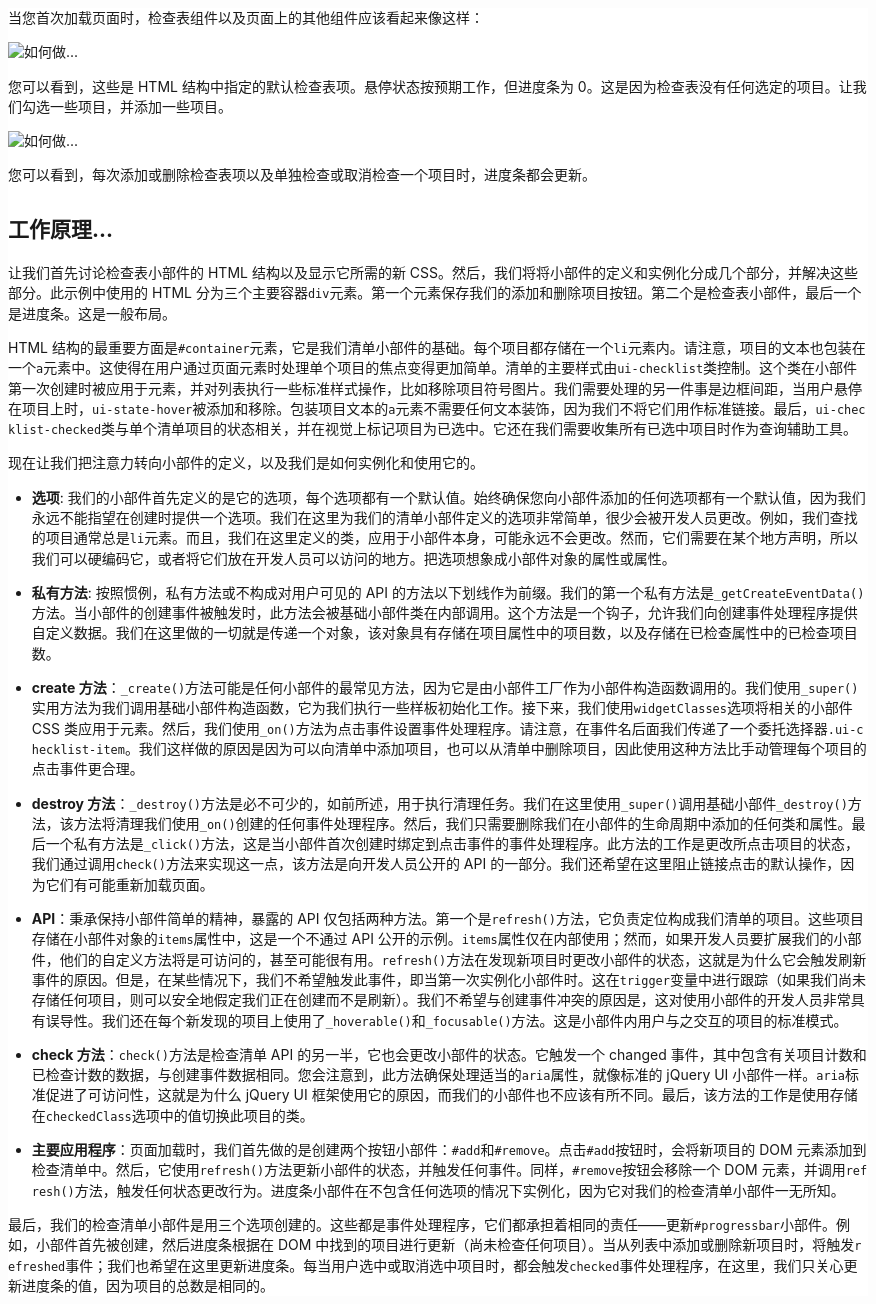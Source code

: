 当您首次加载页面时，检查表组件以及页面上的其他组件应该看起来像这样：

![如何做...](img/2186OS_12_03.jpg)

您可以看到，这些是 HTML 结构中指定的默认检查表项。悬停状态按预期工作，但进度条为 0。这是因为检查表没有任何选定的项目。让我们勾选一些项目，并添加一些项目。

![如何做...](img/2186OS_12_04.jpg)

您可以看到，每次添加或删除检查表项以及单独检查或取消检查一个项目时，进度条都会更新。

## 工作原理...

让我们首先讨论检查表小部件的 HTML 结构以及显示它所需的新 CSS。然后，我们将将小部件的定义和实例化分成几个部分，并解决这些部分。此示例中使用的 HTML 分为三个主要容器`div`元素。第一个元素保存我们的添加和删除项目按钮。第二个是检查表小部件，最后一个是进度条。这是一般布局。

HTML 结构的最重要方面是`#container`元素，它是我们清单小部件的基础。每个项目都存储在一个`li`元素内。请注意，项目的文本也包装在一个`a`元素中。这使得在用户通过页面元素时处理单个项目的焦点变得更加简单。清单的主要样式由`ui-checklist`类控制。这个类在小部件第一次创建时被应用于元素，并对列表执行一些标准样式操作，比如移除项目符号图片。我们需要处理的另一件事是边框间距，当用户悬停在项目上时，`ui-state-hover`被添加和移除。包装项目文本的`a`元素不需要任何文本装饰，因为我们不将它们用作标准链接。最后，`ui-checklist-checked`类与单个清单项目的状态相关，并在视觉上标记项目为已选中。它还在我们需要收集所有已选中项目时作为查询辅助工具。

现在让我们把注意力转向小部件的定义，以及我们是如何实例化和使用它的。

+   **选项**: 我们的小部件首先定义的是它的选项，每个选项都有一个默认值。始终确保您向小部件添加的任何选项都有一个默认值，因为我们永远不能指望在创建时提供一个选项。我们在这里为我们的清单小部件定义的选项非常简单，很少会被开发人员更改。例如，我们查找的项目通常总是`li`元素。而且，我们在这里定义的类，应用于小部件本身，可能永远不会更改。然而，它们需要在某个地方声明，所以我们可以硬编码它，或者将它们放在开发人员可以访问的地方。把选项想象成小部件对象的属性或属性。

+   **私有方法**: 按照惯例，私有方法或不构成对用户可见的 API 的方法以下划线作为前缀。我们的第一个私有方法是`_getCreateEventData()`方法。当小部件的创建事件被触发时，此方法会被基础小部件类在内部调用。这个方法是一个钩子，允许我们向创建事件处理程序提供自定义数据。我们在这里做的一切就是传递一个对象，该对象具有存储在项目属性中的项目数，以及存储在已检查属性中的已检查项目数。

+   **create 方法**：`_create()`方法可能是任何小部件的最常见方法，因为它是由小部件工厂作为小部件构造函数调用的。我们使用`_super()`实用方法为我们调用基础小部件构造函数，它为我们执行一些样板初始化工作。接下来，我们使用`widgetClasses`选项将相关的小部件 CSS 类应用于元素。然后，我们使用`_on()`方法为点击事件设置事件处理程序。请注意，在事件名后面我们传递了一个委托选择器`.ui-checklist-item`。我们这样做的原因是因为可以向清单中添加项目，也可以从清单中删除项目，因此使用这种方法比手动管理每个项目的点击事件更合理。

+   **destroy 方法**：`_destroy()`方法是必不可少的，如前所述，用于执行清理任务。我们在这里使用`_super()`调用基础小部件`_destroy()`方法，该方法将清理我们使用`_on()`创建的任何事件处理程序。然后，我们只需要删除我们在小部件的生命周期中添加的任何类和属性。最后一个私有方法是`_click()`方法，这是当小部件首次创建时绑定到点击事件的事件处理程序。此方法的工作是更改所点击项目的状态，我们通过调用`check()`方法来实现这一点，该方法是向开发人员公开的 API 的一部分。我们还希望在这里阻止链接点击的默认操作，因为它们有可能重新加载页面。

+   **API**：秉承保持小部件简单的精神，暴露的 API 仅包括两种方法。第一个是`refresh()`方法，它负责定位构成我们清单的项目。这些项目存储在小部件对象的`items`属性中，这是一个不通过 API 公开的示例。`items`属性仅在内部使用；然而，如果开发人员要扩展我们的小部件，他们的自定义方法将是可访问的，甚至可能很有用。`refresh()`方法在发现新项目时更改小部件的状态，这就是为什么它会触发刷新事件的原因。但是，在某些情况下，我们不希望触发此事件，即当第一次实例化小部件时。这在`trigger`变量中进行跟踪（如果我们尚未存储任何项目，则可以安全地假定我们正在创建而不是刷新）。我们不希望与创建事件冲突的原因是，这对使用小部件的开发人员非常具有误导性。我们还在每个新发现的项目上使用了`_hoverable()`和`_focusable()`方法。这是小部件内用户与之交互的项目的标准模式。

+   **check 方法**：`check()`方法是检查清单 API 的另一半，它也会更改小部件的状态。它触发一个 changed 事件，其中包含有关项目计数和已检查计数的数据，与创建事件数据相同。您会注意到，此方法确保处理适当的`aria`属性，就像标准的 jQuery UI 小部件一样。`aria`标准促进了可访问性，这就是为什么 jQuery UI 框架使用它的原因，而我们的小部件也不应该有所不同。最后，该方法的工作是使用存储在`checkedClass`选项中的值切换此项目的类。

+   **主要应用程序**：页面加载时，我们首先做的是创建两个按钮小部件：`#add`和`#remove`。点击`#add`按钮时，会将新项目的 DOM 元素添加到检查清单中。然后，它使用`refresh()`方法更新小部件的状态，并触发任何事件。同样，`#remove`按钮会移除一个 DOM 元素，并调用`refresh()`方法，触发任何状态更改行为。进度条小部件在不包含任何选项的情况下实例化，因为它对我们的检查清单小部件一无所知。

最后，我们的检查清单小部件是用三个选项创建的。这些都是事件处理程序，它们都承担着相同的责任——更新`#progressbar`小部件。例如，小部件首先被创建，然后进度条根据在 DOM 中找到的项目进行更新（尚未检查任何项目）。当从列表中添加或删除新项目时，将触发`refreshed`事件；我们也希望在这里更新进度条。每当用户选中或取消选中项目时，都会触发`checked`事件处理程序，在这里，我们只关心更新进度条的值，因为项目的总数是相同的。
